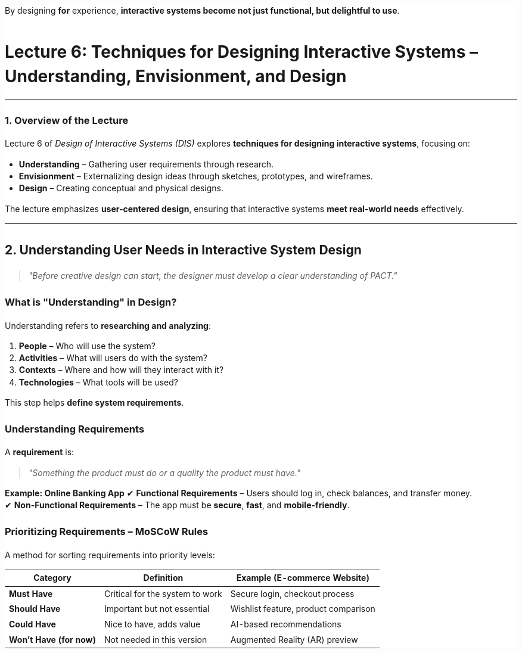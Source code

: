 By designing **for** experience, **interactive systems become not just functional, but delightful to use**.

# **Lecture 6: Techniques for Designing Interactive Systems – Understanding, Envisionment, and Design**

---

### **1. Overview of the Lecture**
Lecture 6 of *Design of Interactive Systems (DIS)* explores **techniques for designing interactive systems**, focusing on:
- **Understanding** – Gathering user requirements through research.
- **Envisionment** – Externalizing design ideas through sketches, prototypes, and wireframes.
- **Design** – Creating conceptual and physical designs.

The lecture emphasizes **user-centered design**, ensuring that interactive systems **meet real-world needs** effectively.

---

## **2. Understanding User Needs in Interactive System Design**
> *"Before creative design can start, the designer must develop a clear understanding of PACT."*

### **What is "Understanding" in Design?**
Understanding refers to **researching and analyzing**:
1. **People** – Who will use the system?
2. **Activities** – What will users do with the system?
3. **Contexts** – Where and how will they interact with it?
4. **Technologies** – What tools will be used?

This step helps **define system requirements**.

### **Understanding Requirements**
A **requirement** is:
> *"Something the product must do or a quality the product must have."*

**Example: Online Banking App**
✔ **Functional Requirements** – Users should log in, check balances, and transfer money.  
✔ **Non-Functional Requirements** – The app must be **secure**, **fast**, and **mobile-friendly**.  

### **Prioritizing Requirements – MoSCoW Rules**
A method for sorting requirements into priority levels:

| **Category** | **Definition** | **Example** (E-commerce Website) |
|-------------|--------------|---------------------|
| **Must Have** | Critical for the system to work | Secure login, checkout process |
| **Should Have** | Important but not essential | Wishlist feature, product comparison |
| **Could Have** | Nice to have, adds value | AI-based recommendations |
| **Won’t Have (for now)** | Not needed in this version | Augmented Reality (AR) preview |
